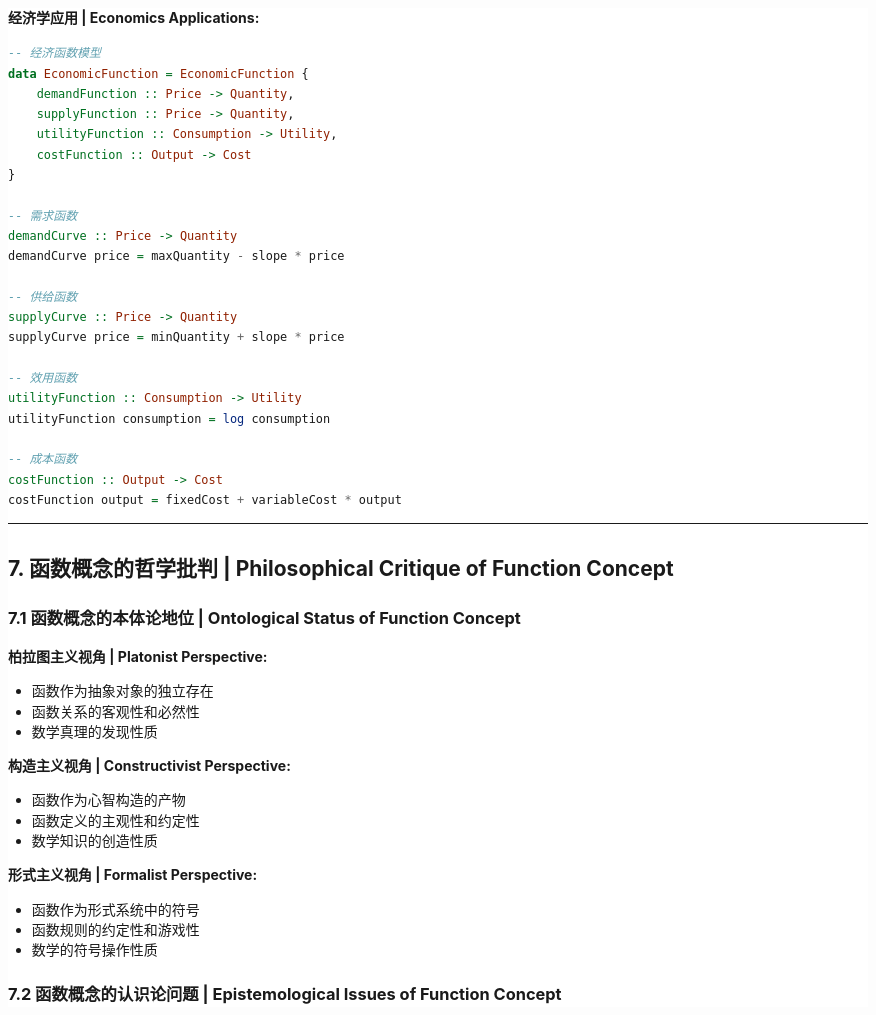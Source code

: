 **经济学应用 | Economics Applications:**

```haskell
-- 经济函数模型
data EconomicFunction = EconomicFunction {
    demandFunction :: Price -> Quantity,
    supplyFunction :: Price -> Quantity,
    utilityFunction :: Consumption -> Utility,
    costFunction :: Output -> Cost
}

-- 需求函数
demandCurve :: Price -> Quantity
demandCurve price = maxQuantity - slope * price

-- 供给函数
supplyCurve :: Price -> Quantity
supplyCurve price = minQuantity + slope * price

-- 效用函数
utilityFunction :: Consumption -> Utility
utilityFunction consumption = log consumption

-- 成本函数
costFunction :: Output -> Cost
costFunction output = fixedCost + variableCost * output
```

---

## 7. 函数概念的哲学批判 | Philosophical Critique of Function Concept

### 7.1 函数概念的本体论地位 | Ontological Status of Function Concept

**柏拉图主义视角 | Platonist Perspective:**

- 函数作为抽象对象的独立存在
- 函数关系的客观性和必然性
- 数学真理的发现性质

**构造主义视角 | Constructivist Perspective:**

- 函数作为心智构造的产物
- 函数定义的主观性和约定性
- 数学知识的创造性质

**形式主义视角 | Formalist Perspective:**

- 函数作为形式系统中的符号
- 函数规则的约定性和游戏性
- 数学的符号操作性质

### 7.2 函数概念的认识论问题 | Epistemological Issues of Function Concept
